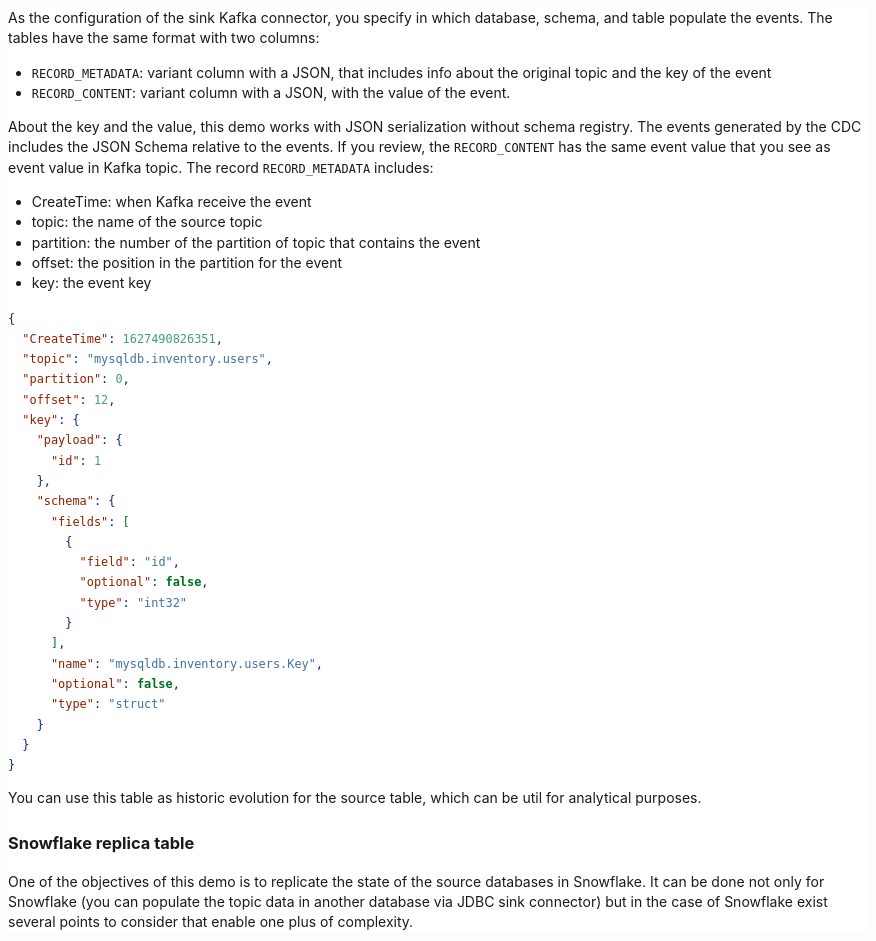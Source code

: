 As the configuration of the sink Kafka connector, you specify in which database, schema, and table populate the events.
The tables have the same format with two columns:
- `RECORD_METADATA`: variant column with a JSON, that includes info about the original topic and the key of the event
- `RECORD_CONTENT`: variant column with a JSON, with the value of the event.

About the key and the value, this demo works with JSON serialization without schema registry. The events generated by 
the CDC includes the JSON Schema relative to the events. If you review, the `RECORD_CONTENT` has the same event value that
you see as event value in Kafka topic. The record `RECORD_METADATA` includes:

- CreateTime: when Kafka receive the event
- topic: the name of the source topic
- partition: the number of the partition of topic that contains the event
- offset: the position in the partition for the event
- key: the event key

```json
{
  "CreateTime": 1627490826351,
  "topic": "mysqldb.inventory.users",
  "partition": 0,
  "offset": 12,
  "key": {
    "payload": {
      "id": 1
    },
    "schema": {
      "fields": [
        {
          "field": "id",
          "optional": false,
          "type": "int32"
        }
      ],
      "name": "mysqldb.inventory.users.Key",
      "optional": false,
      "type": "struct"
    }
  }
}

```

You can use this table as historic evolution for the source table, which can be util for analytical purposes.

### Snowflake replica table

One of the objectives of this demo is to replicate the state of the source databases in Snowflake. It can be done 
not only for Snowflake (you can populate the topic data in another database via JDBC sink connector) but in the case
of Snowflake exist several points to consider that enable one plus of complexity.
